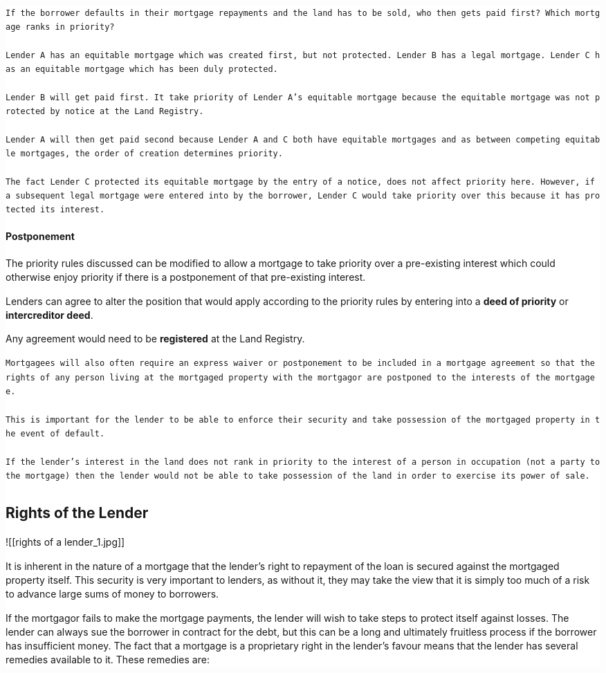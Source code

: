 ```ad-example
If the borrower defaults in their mortgage repayments and the land has to be sold, who then gets paid first? Which mortgage ranks in priority?

Lender A has an equitable mortgage which was created first, but not protected. Lender B has a legal mortgage. Lender C has an equitable mortgage which has been duly protected.

Lender B will get paid first. It take priority of Lender A’s equitable mortgage because the equitable mortgage was not protected by notice at the Land Registry.

Lender A will then get paid second because Lender A and C both have equitable mortgages and as between competing equitable mortgages, the order of creation determines priority.

The fact Lender C protected its equitable mortgage by the entry of a notice, does not affect priority here. However, if a subsequent legal mortgage were entered into by the borrower, Lender C would take priority over this because it has protected its interest.
```

#### Postponement

The priority rules discussed can be modified to allow a mortgage to take priority over a pre-existing interest which could otherwise enjoy priority if there is a postponement of that pre-existing interest.

Lenders can agree to alter the position that would apply according to the priority rules by entering into a **deed of priority** or **intercreditor deed**.

Any agreement would need to be **registered** at the Land Registry.

```ad-important
Mortgagees will also often require an express waiver or postponement to be included in a mortgage agreement so that the rights of any person living at the mortgaged property with the mortgagor are postponed to the interests of the mortgagee.

This is important for the lender to be able to enforce their security and take possession of the mortgaged property in the event of default.

If the lender’s interest in the land does not rank in priority to the interest of a person in occupation (not a party to the mortgage) then the lender would not be able to take possession of the land in order to exercise its power of sale.
```

## Rights of the Lender

![[rights of a lender_1.jpg]]

It is inherent in the nature of a mortgage that the lender’s right to repayment of the loan is secured against the mortgaged property itself. This security is very important to lenders, as without it, they may take the view that it is simply too much of a risk to advance large sums of money to borrowers.

If the mortgagor fails to make the mortgage payments, the lender will wish to take steps to protect itself against losses. The lender can always sue the borrower in contract for the debt, but this can be a long and ultimately fruitless process if the borrower has insufficient money. The fact that a mortgage is a proprietary right in the lender’s favour means that the lender has several remedies available to it. These remedies are:
